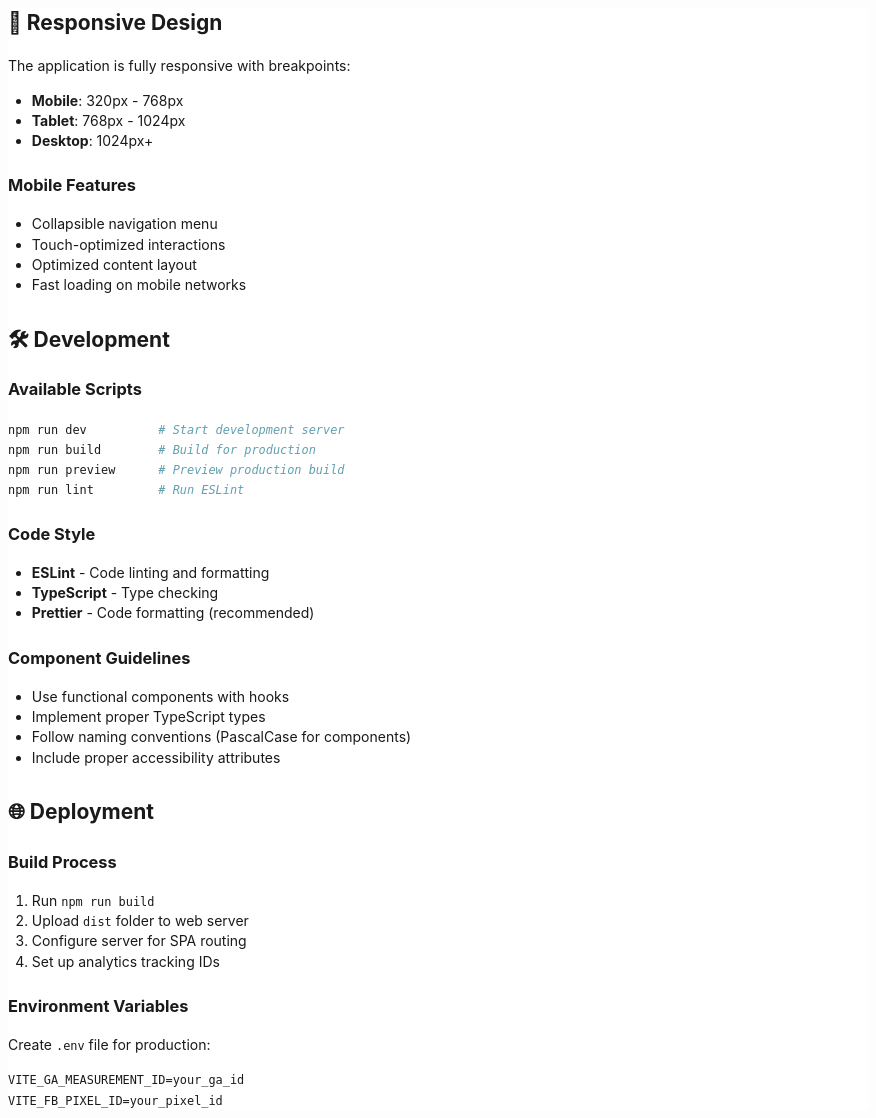 ## 📱 Responsive Design

The application is fully responsive with breakpoints:
- **Mobile**: 320px - 768px
- **Tablet**: 768px - 1024px
- **Desktop**: 1024px+

### Mobile Features
- Collapsible navigation menu
- Touch-optimized interactions
- Optimized content layout
- Fast loading on mobile networks

## 🛠 Development

### Available Scripts

```bash
npm run dev          # Start development server
npm run build        # Build for production
npm run preview      # Preview production build
npm run lint         # Run ESLint
```

### Code Style
- **ESLint** - Code linting and formatting
- **TypeScript** - Type checking
- **Prettier** - Code formatting (recommended)

### Component Guidelines
- Use functional components with hooks
- Implement proper TypeScript types
- Follow naming conventions (PascalCase for components)
- Include proper accessibility attributes

## 🌐 Deployment

### Build Process
1. Run `npm run build`
2. Upload `dist` folder to web server
3. Configure server for SPA routing
4. Set up analytics tracking IDs

### Environment Variables
Create `.env` file for production:
```env
VITE_GA_MEASUREMENT_ID=your_ga_id
VITE_FB_PIXEL_ID=your_pixel_id
```

